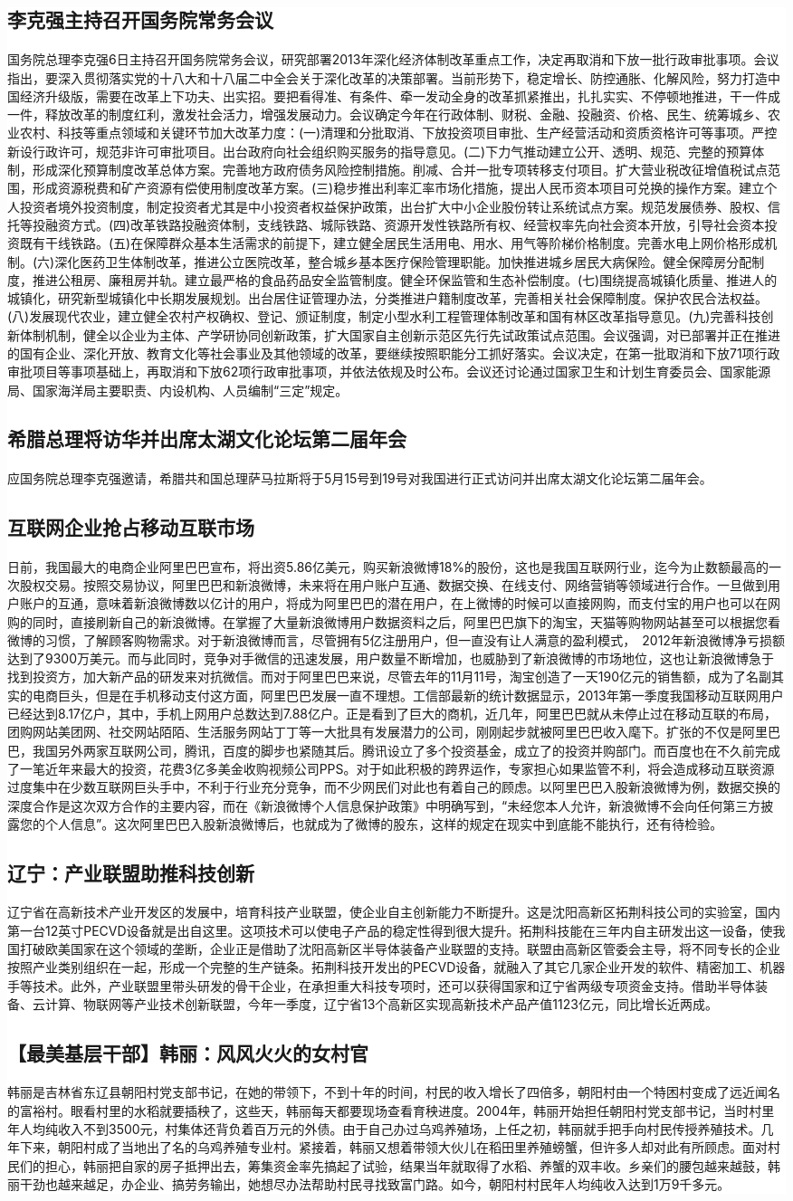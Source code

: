 
## 李克强主持召开国务院常务会议


国务院总理李克强6日主持召开国务院常务会议，研究部署2013年深化经济体制改革重点工作，决定再取消和下放一批行政审批事项。会议指出，要深入贯彻落实党的十八大和十八届二中全会关于深化改革的决策部署。当前形势下，稳定增长、防控通胀、化解风险，努力打造中国经济升级版，需要在改革上下功夫、出实招。要把看得准、有条件、牵一发动全身的改革抓紧推出，扎扎实实、不停顿地推进，干一件成一件，释放改革的制度红利，激发社会活力，增强发展动力。会议确定今年在行政体制、财税、金融、投融资、价格、民生、统筹城乡、农业农村、科技等重点领域和关键环节加大改革力度：(一)清理和分批取消、下放投资项目审批、生产经营活动和资质资格许可等事项。严控新设行政许可，规范非许可审批项目。出台政府向社会组织购买服务的指导意见。(二)下力气推动建立公开、透明、规范、完整的预算体制，形成深化预算制度改革总体方案。完善地方政府债务风险控制措施。削减、合并一批专项转移支付项目。扩大营业税改征增值税试点范围，形成资源税费和矿产资源有偿使用制度改革方案。(三)稳步推出利率汇率市场化措施，提出人民币资本项目可兑换的操作方案。建立个人投资者境外投资制度，制定投资者尤其是中小投资者权益保护政策，出台扩大中小企业股份转让系统试点方案。规范发展债券、股权、信托等投融资方式。(四)改革铁路投融资体制，支线铁路、城际铁路、资源开发性铁路所有权、经营权率先向社会资本开放，引导社会资本投资既有干线铁路。(五)在保障群众基本生活需求的前提下，建立健全居民生活用电、用水、用气等阶梯价格制度。完善水电上网价格形成机制。(六)深化医药卫生体制改革，推进公立医院改革，整合城乡基本医疗保险管理职能。加快推进城乡居民大病保险。健全保障房分配制度，推进公租房、廉租房并轨。建立最严格的食品药品安全监管制度。健全环保监管和生态补偿制度。(七)围绕提高城镇化质量、推进人的城镇化，研究新型城镇化中长期发展规划。出台居住证管理办法，分类推进户籍制度改革，完善相关社会保障制度。保护农民合法权益。(八)发展现代农业，建立健全农村产权确权、登记、颁证制度，制定小型水利工程管理体制改革和国有林区改革指导意见。(九)完善科技创新体制机制，健全以企业为主体、产学研协同创新政策，扩大国家自主创新示范区先行先试政策试点范围。会议强调，对已部署并正在推进的国有企业、深化开放、教育文化等社会事业及其他领域的改革，要继续按照职能分工抓好落实。会议决定，在第一批取消和下放71项行政审批项目等事项基础上，再取消和下放62项行政审批事项，并依法依规及时公布。会议还讨论通过国家卫生和计划生育委员会、国家能源局、国家海洋局主要职责、内设机构、人员编制“三定”规定。


## 希腊总理将访华并出席太湖文化论坛第二届年会


应国务院总理李克强邀请，希腊共和国总理萨马拉斯将于5月15号到19号对我国进行正式访问并出席太湖文化论坛第二届年会。


## 互联网企业抢占移动互联市场


日前，我国最大的电商企业阿里巴巴宣布，将出资5.86亿美元，购买新浪微博18%的股份，这也是我国互联网行业，迄今为止数额最高的一次股权交易。按照交易协议，阿里巴巴和新浪微博，未来将在用户账户互通、数据交换、在线支付、网络营销等领域进行合作。一旦做到用户账户的互通，意味着新浪微博数以亿计的用户，将成为阿里巴巴的潜在用户，在上微博的时候可以直接网购，而支付宝的用户也可以在网购的同时，直接刷新自己的新浪微博。在掌握了大量新浪微博用户数据资料之后，阿里巴巴旗下的淘宝，天猫等购物网站甚至可以根据您看微博的习惯，了解顾客购物需求。对于新浪微博而言，尽管拥有5亿注册用户，但一直没有让人满意的盈利模式，　2012年新浪微博净亏损额达到了9300万美元。而与此同时，竞争对手微信的迅速发展，用户数量不断增加，也威胁到了新浪微博的市场地位，这也让新浪微博急于找到投资方，加大新产品的研发来对抗微信。而对于阿里巴巴来说，尽管去年的11月11号，淘宝创造了一天190亿元的销售额，成为了名副其实的电商巨头，但是在手机移动支付这方面，阿里巴巴发展一直不理想。工信部最新的统计数据显示，2013年第一季度我国移动互联网用户已经达到8.17亿户，其中，手机上网用户总数达到7.88亿户。正是看到了巨大的商机，近几年，阿里巴巴就从未停止过在移动互联的布局，团购网站美团网、社交网站陌陌、生活服务网站丁丁等一大批具有发展潜力的公司，刚刚起步就被阿里巴巴收入麾下。扩张的不仅是阿里巴巴，我国另外两家互联网公司，腾讯，百度的脚步也紧随其后。腾讯设立了多个投资基金，成立了的投资并购部门。而百度也在不久前完成了一笔近年来最大的投资，花费3亿多美金收购视频公司PPS。对于如此积极的跨界运作，专家担心如果监管不利，将会造成移动互联资源过度集中在少数互联网巨头手中，不利于行业充分竞争，而不少网民们对此也有着自己的顾虑。以阿里巴巴入股新浪微博为例，数据交换的深度合作是这次双方合作的主要内容，而在《新浪微博个人信息保护政策》中明确写到，“未经您本人允许，新浪微博不会向任何第三方披露您的个人信息”。这次阿里巴巴入股新浪微博后，也就成为了微博的股东，这样的规定在现实中到底能不能执行，还有待检验。


## 辽宁：产业联盟助推科技创新


辽宁省在高新技术产业开发区的发展中，培育科技产业联盟，使企业自主创新能力不断提升。这是沈阳高新区拓荆科技公司的实验室，国内第一台12英寸PECVD设备就是出自这里。这项技术可以使电子产品的稳定性得到很大提升。拓荆科技能在三年内自主研发出这一设备，使我国打破欧美国家在这个领域的垄断，企业正是借助了沈阳高新区半导体装备产业联盟的支持。联盟由高新区管委会主导，将不同专长的企业按照产业类别组织在一起，形成一个完整的生产链条。拓荆科技开发出的PECVD设备，就融入了其它几家企业开发的软件、精密加工、机器手等技术。此外，产业联盟里带头研发的骨干企业，在承担重大科技专项时，还可以获得国家和辽宁省两级专项资金支持。借助半导体装备、云计算、物联网等产业技术创新联盟，今年一季度，辽宁省13个高新区实现高新技术产品产值1123亿元，同比增长近两成。


## 【最美基层干部】韩丽：风风火火的女村官


韩丽是吉林省东辽县朝阳村党支部书记，在她的带领下，不到十年的时间，村民的收入增长了四倍多，朝阳村由一个特困村变成了远近闻名的富裕村。眼看村里的水稻就要插秧了，这些天，韩丽每天都要现场查看育秧进度。2004年，韩丽开始担任朝阳村党支部书记，当时村里年人均纯收入不到3500元，村集体还背负着百万元的外债。由于自己办过乌鸡养殖场，上任之初，韩丽就手把手向村民传授养殖技术。几年下来，朝阳村成了当地出了名的乌鸡养殖专业村。紧接着，韩丽又想着带领大伙儿在稻田里养殖螃蟹，但许多人却对此有所顾虑。面对村民们的担心，韩丽把自家的房子抵押出去，筹集资金率先搞起了试验，结果当年就取得了水稻、养蟹的双丰收。乡亲们的腰包越来越鼓，韩丽干劲也越来越足，办企业、搞劳务输出，她想尽办法帮助村民寻找致富门路。如今，朝阳村村民年人均纯收入达到1万9千多元。

